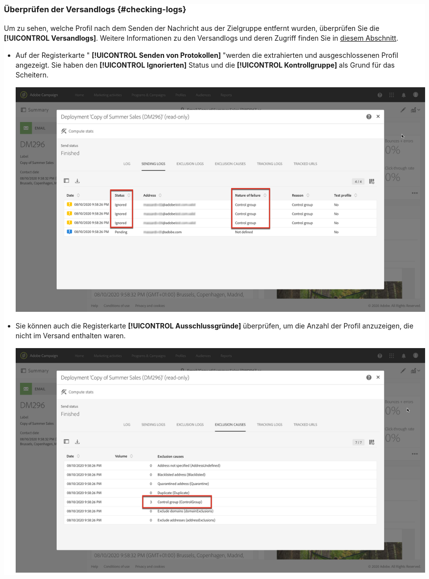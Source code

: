 ### Überprüfen der Versandlogs {#checking-logs}

Um zu sehen, welche Profil nach dem Senden der Nachricht aus der Zielgruppe entfernt wurden, überprüfen Sie die **[!UICONTROL Versandlogs]**. Weitere Informationen zu den Versandlogs und deren Zugriff finden Sie in [diesem Abschnitt](../../sending/using/monitoring-a-delivery.md#delivery-logs).

* Auf der Registerkarte &quot; **[!UICONTROL Senden von Protokollen]** &quot;werden die extrahierten und ausgeschlossenen Profil angezeigt. Sie haben den **[!UICONTROL Ignorierten]** Status und die **[!UICONTROL Kontrollgruppe]** als Grund für das Scheitern.

   ![](assets/control-group-sending-logs.png)

* Sie können auch die Registerkarte **[!UICONTROL Ausschlussgründe]** überprüfen, um die Anzahl der Profil anzuzeigen, die nicht im Versand enthalten waren.

   ![](assets/control-group-exclusion-causes.png)
